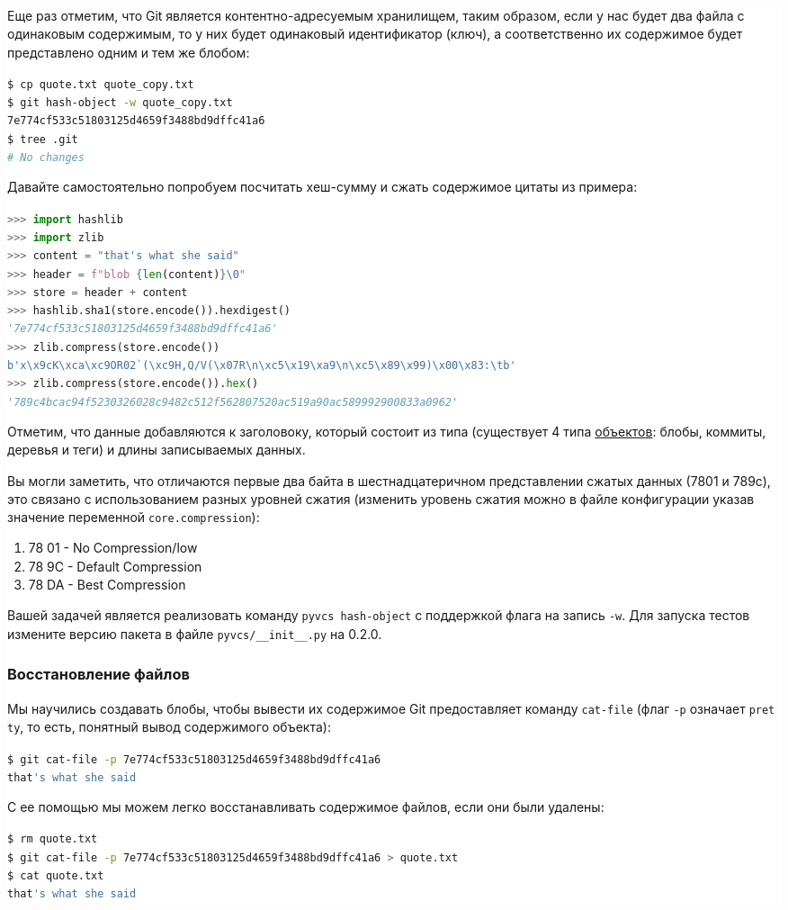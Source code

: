 Еще раз отметим, что Git является контентно-адресуемым хранилищем, таким образом, если у нас будет два файла с одинаковым содержимым, то у них будет одинаковый идентификатор (ключ), а соответственно их содержимое будет представлено одним и тем же блобом:

```sh
$ cp quote.txt quote_copy.txt
$ git hash-object -w quote_copy.txt
7e774cf533c51803125d4659f3488bd9dffc41a6
$ tree .git
# No changes
```

Давайте самостоятельно попробуем посчитать хеш-сумму и сжать содержимое цитаты из примера:

```python
>>> import hashlib
>>> import zlib
>>> content = "that's what she said"
>>> header = f"blob {len(content)}\0"
>>> store = header + content
>>> hashlib.sha1(store.encode()).hexdigest()
'7e774cf533c51803125d4659f3488bd9dffc41a6'
>>> zlib.compress(store.encode())
b'x\x9cK\xca\xc9OR02`(\xc9H,Q/V(\x07R\n\xc5\x19\xa9\n\xc5\x89\x99)\x00\x83:\tb'
>>> zlib.compress(store.encode()).hex()
'789c4bcac94f5230326028c9482c512f562807520ac519a90ac589992900833a0962'
```

Отметим, что данные добавляются к заголовоку, который состоит из типа (существует 4 типа [объектов](https://git-scm.com/book/en/v2/Git-Internals-Git-Objects): блобы, коммиты, деревья и теги) и длины записываемых данных.

Вы могли заметить, что отличаются первые два байта в шестнадцатеричном представлении сжатых данных (7801 и 789с), это связано с использованием разных уровней сжатия (изменить уровень сжатия можно в файле конфигурации указав значение переменной `core.compression`):

1. 78 01 - No Compression/low
2. 78 9C - Default Compression
3. 78 DA - Best Compression

Вашей задачей является реализовать команду `pyvcs hash-object` с поддержкой флага на запись `-w`. Для запуска тестов измените версию пакета в файле `pyvcs/__init__.py` на 0.2.0.

### Восстановление файлов

Мы научились создавать блобы, чтобы вывести их содержимое Git предоставляет команду `cat-file` (флаг `-p` означает `pretty`, то есть, понятный вывод содержимого объекта):

```bash
$ git cat-file -p 7e774cf533c51803125d4659f3488bd9dffc41a6
that's what she said
```

С ее помощью мы можем легко восстанавливать содержимое файлов, если они были удалены:

```sh
$ rm quote.txt
$ git cat-file -p 7e774cf533c51803125d4659f3488bd9dffc41a6 > quote.txt
$ cat quote.txt
that's what she said
```

